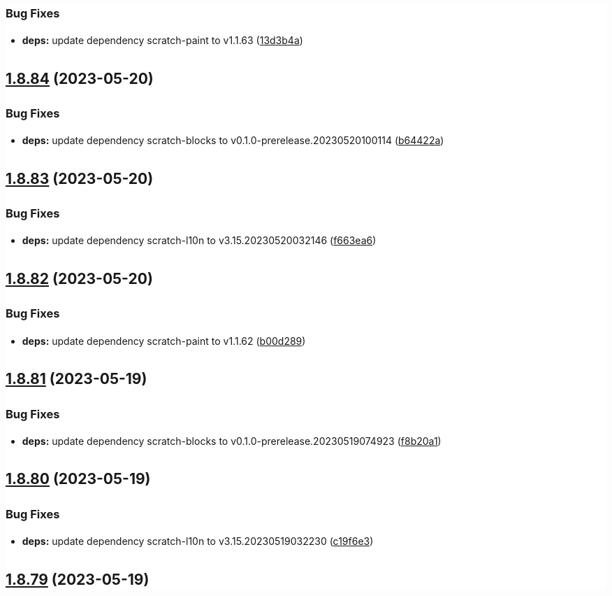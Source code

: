 
### Bug Fixes

* **deps:** update dependency scratch-paint to v1.1.63 ([13d3b4a](https://github.com/LLK/scratch-gui/commit/13d3b4a53b5a8ea9bc84cfe21b116e5690ed7847))

## [1.8.84](https://github.com/LLK/scratch-gui/compare/v1.8.83...v1.8.84) (2023-05-20)


### Bug Fixes

* **deps:** update dependency scratch-blocks to v0.1.0-prerelease.20230520100114 ([b64422a](https://github.com/LLK/scratch-gui/commit/b64422a1885128b546b2f811977ea31c038e1543))

## [1.8.83](https://github.com/LLK/scratch-gui/compare/v1.8.82...v1.8.83) (2023-05-20)


### Bug Fixes

* **deps:** update dependency scratch-l10n to v3.15.20230520032146 ([f663ea6](https://github.com/LLK/scratch-gui/commit/f663ea694cc413d94a387297174a2a9024719e04))

## [1.8.82](https://github.com/LLK/scratch-gui/compare/v1.8.81...v1.8.82) (2023-05-20)


### Bug Fixes

* **deps:** update dependency scratch-paint to v1.1.62 ([b00d289](https://github.com/LLK/scratch-gui/commit/b00d2894d85edf7444d3243bc2823578019bc383))

## [1.8.81](https://github.com/LLK/scratch-gui/compare/v1.8.80...v1.8.81) (2023-05-19)


### Bug Fixes

* **deps:** update dependency scratch-blocks to v0.1.0-prerelease.20230519074923 ([f8b20a1](https://github.com/LLK/scratch-gui/commit/f8b20a1a0403794a5c60a3d66f12d42a87426cd0))

## [1.8.80](https://github.com/LLK/scratch-gui/compare/v1.8.79...v1.8.80) (2023-05-19)


### Bug Fixes

* **deps:** update dependency scratch-l10n to v3.15.20230519032230 ([c19f6e3](https://github.com/LLK/scratch-gui/commit/c19f6e33ecf4f6f73afb3b7018714096dca385d4))

## [1.8.79](https://github.com/LLK/scratch-gui/compare/v1.8.78...v1.8.79) (2023-05-19)
